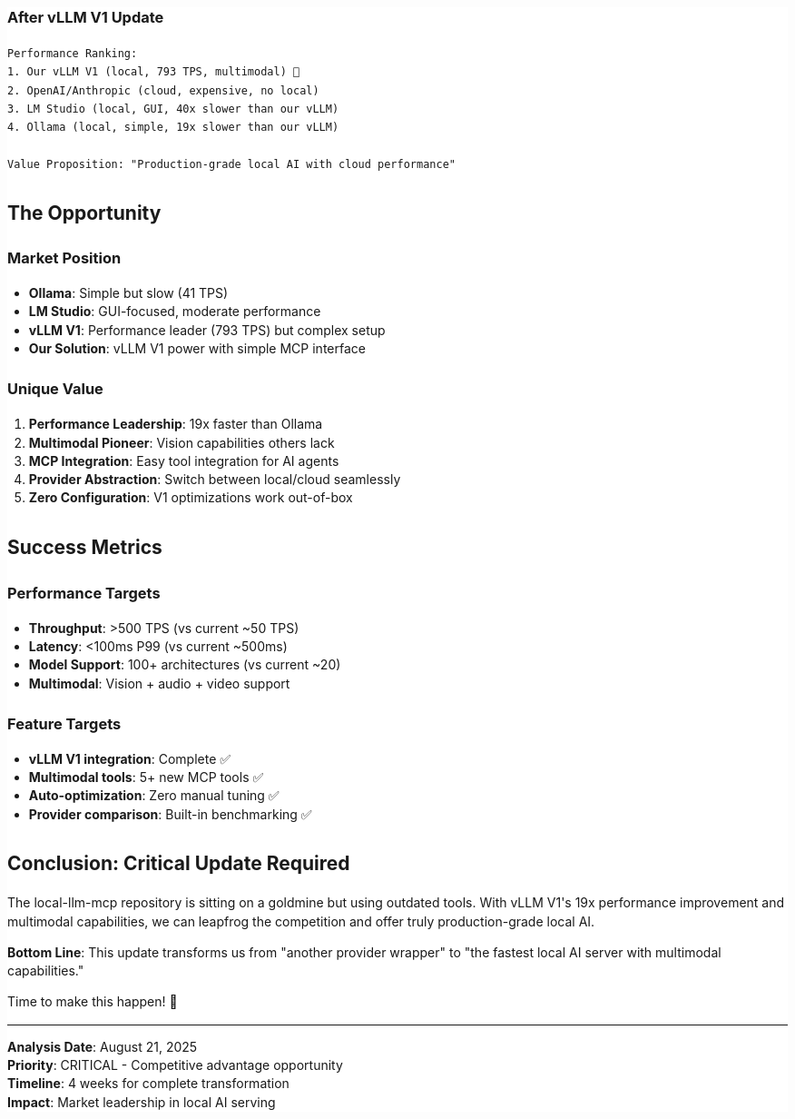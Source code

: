 ### After vLLM V1 Update
```
Performance Ranking:
1. Our vLLM V1 (local, 793 TPS, multimodal) 🚀
2. OpenAI/Anthropic (cloud, expensive, no local)
3. LM Studio (local, GUI, 40x slower than our vLLM)
4. Ollama (local, simple, 19x slower than our vLLM)

Value Proposition: "Production-grade local AI with cloud performance"
```

## The Opportunity

### Market Position
- **Ollama**: Simple but slow (41 TPS)
- **LM Studio**: GUI-focused, moderate performance  
- **vLLM V1**: Performance leader (793 TPS) but complex setup
- **Our Solution**: vLLM V1 power with simple MCP interface

### Unique Value
1. **Performance Leadership**: 19x faster than Ollama
2. **Multimodal Pioneer**: Vision capabilities others lack
3. **MCP Integration**: Easy tool integration for AI agents
4. **Provider Abstraction**: Switch between local/cloud seamlessly
5. **Zero Configuration**: V1 optimizations work out-of-box

## Success Metrics

### Performance Targets
- **Throughput**: >500 TPS (vs current ~50 TPS)
- **Latency**: <100ms P99 (vs current ~500ms)
- **Model Support**: 100+ architectures (vs current ~20)
- **Multimodal**: Vision + audio + video support

### Feature Targets
- **vLLM V1 integration**: Complete ✅
- **Multimodal tools**: 5+ new MCP tools ✅
- **Auto-optimization**: Zero manual tuning ✅
- **Provider comparison**: Built-in benchmarking ✅

## Conclusion: Critical Update Required

The local-llm-mcp repository is sitting on a goldmine but using outdated tools. With vLLM V1's 19x performance improvement and multimodal capabilities, we can leapfrog the competition and offer truly production-grade local AI.

**Bottom Line**: This update transforms us from "another provider wrapper" to "the fastest local AI server with multimodal capabilities." 

Time to make this happen! 🚀

---

**Analysis Date**: August 21, 2025  
**Priority**: CRITICAL - Competitive advantage opportunity  
**Timeline**: 4 weeks for complete transformation  
**Impact**: Market leadership in local AI serving
